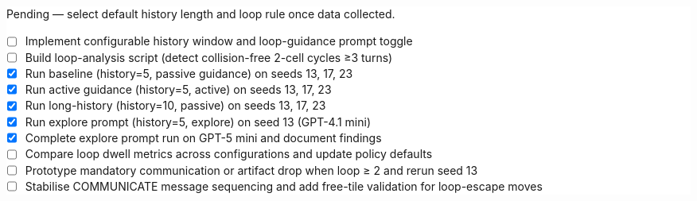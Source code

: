 Pending — select default history length and loop rule once data collected.

- [ ] Implement configurable history window and loop-guidance prompt toggle
- [ ] Build loop-analysis script (detect collision-free 2-cell cycles ≥3 turns)
- [x] Run baseline (history=5, passive guidance) on seeds 13, 17, 23
- [x] Run active guidance (history=5, active) on seeds 13, 17, 23
- [x] Run long-history (history=10, passive) on seeds 13, 17, 23
- [x] Run explore prompt (history=5, explore) on seed 13 (GPT-4.1 mini)
- [x] Complete explore prompt run on GPT-5 mini and document findings
- [ ] Compare loop dwell metrics across configurations and update policy defaults
- [ ] Prototype mandatory communication or artifact drop when loop ≥ 2 and rerun seed 13
- [ ] Stabilise COMMUNICATE message sequencing and add free-tile validation for loop-escape moves
